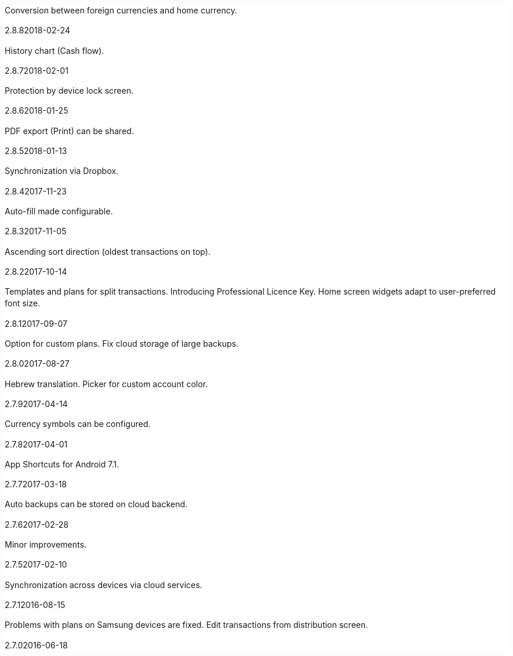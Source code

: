 Conversion between foreign currencies and home currency.

2.8.82018-02-24

History chart (Cash flow).

2.8.72018-02-01

Protection by device lock screen.

2.8.62018-01-25

PDF export (Print) can be shared.

2.8.52018-01-13

Synchronization via Dropbox.

2.8.42017-11-23

Auto-fill made configurable.

2.8.32017-11-05

Ascending sort direction (oldest transactions on top).

2.8.22017-10-14

Templates and plans for split transactions. Introducing Professional Licence Key. Home screen widgets adapt to user-preferred font size.

2.8.12017-09-07

Option for custom plans. Fix cloud storage of large backups.

2.8.02017-08-27

Hebrew translation. Picker for custom account color.

2.7.92017-04-14

Currency symbols can be configured.

2.7.82017-04-01

App Shortcuts for Android 7.1.

2.7.72017-03-18

Auto backups can be stored on cloud backend.

2.7.62017-02-28

Minor improvements.

2.7.52017-02-10

Synchronization across devices via cloud services.

2.7.12016-08-15

Problems with plans on Samsung devices are fixed. Edit transactions from distribution screen.

2.7.02016-06-18
